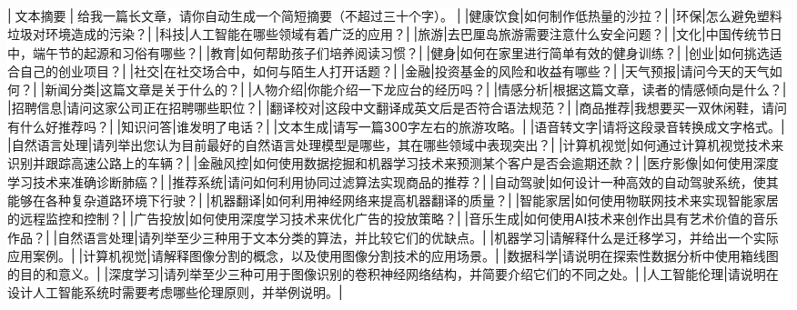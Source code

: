 | 文本摘要             | 给我一篇长文章，请你自动生成一个简短摘要（不超过三十个字）。                                                                                                                                                                                                                                                                                                                                                                                                                                                                                                                                                                                                                                                                                                                                                                                                                                                                                                                                                                                                                                                                                                                                                                                                                                                                                                                                                                                                                                     |
|健康饮食|如何制作低热量的沙拉？|
|环保|怎么避免塑料垃圾对环境造成的污染？|
|科技|人工智能在哪些领域有着广泛的应用？|
|旅游|去巴厘岛旅游需要注意什么安全问题？|
|文化|中国传统节日中，端午节的起源和习俗有哪些？|
|教育|如何帮助孩子们培养阅读习惯？|
|健身|如何在家里进行简单有效的健身训练？|
|创业|如何挑选适合自己的创业项目？|
|社交|在社交场合中，如何与陌生人打开话题？|
|金融|投资基金的风险和收益有哪些？|
|天气预报|请问今天的天气如何？|
|新闻分类|这篇文章是关于什么的？|
|人物介绍|你能介绍一下龙应台的经历吗？|
|情感分析|根据这篇文章，读者的情感倾向是什么？|
|招聘信息|请问这家公司正在招聘哪些职位？|
|翻译校对|这段中文翻译成英文后是否符合语法规范？|
|商品推荐|我想要买一双休闲鞋，请问有什么好推荐吗？|
|知识问答|谁发明了电话？|
|文本生成|请写一篇300字左右的旅游攻略。|
|语音转文字|请将这段录音转换成文字格式。|
|自然语言处理|请列举出您认为目前最好的自然语言处理模型是哪些，其在哪些领域中表现突出？|
|计算机视觉|如何通过计算机视觉技术来识别并跟踪高速公路上的车辆？|
|金融风控|如何使用数据挖掘和机器学习技术来预测某个客户是否会逾期还款？|
|医疗影像|如何使用深度学习技术来准确诊断肺癌？|
|推荐系统|请问如何利用协同过滤算法实现商品的推荐？|
|自动驾驶|如何设计一种高效的自动驾驶系统，使其能够在各种复杂道路环境下行驶？|
|机器翻译|如何利用神经网络来提高机器翻译的质量？|
|智能家居|如何使用物联网技术来实现智能家居的远程监控和控制？|
|广告投放|如何使用深度学习技术来优化广告的投放策略？|
|音乐生成|如何使用AI技术来创作出具有艺术价值的音乐作品？|
|自然语言处理|请列举至少三种用于文本分类的算法，并比较它们的优缺点。|
|机器学习|请解释什么是迁移学习，并给出一个实际应用案例。|
|计算机视觉|请解释图像分割的概念，以及使用图像分割技术的应用场景。|
|数据科学|请说明在探索性数据分析中使用箱线图的目的和意义。|
|深度学习|请列举至少三种可用于图像识别的卷积神经网络结构，并简要介绍它们的不同之处。|
|人工智能伦理|请说明在设计人工智能系统时需要考虑哪些伦理原则，并举例说明。|